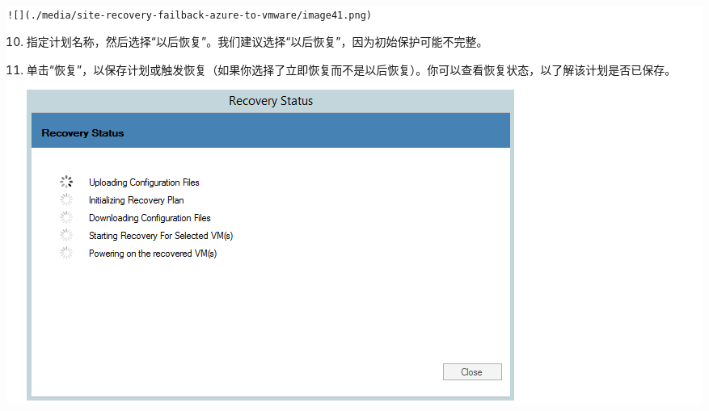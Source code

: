 	![](./media/site-recovery-failback-azure-to-vmware/image41.png)

10. 指定计划名称，然后选择“以后恢复”。我们建议选择“以后恢复”，因为初始保护可能不完整。
11. 单击“恢复”，以保存计划或触发恢复（如果你选择了立即恢复而不是以后恢复）。你可以查看恢复状态，以了解该计划是否已保存。

	![](./media/site-recovery-failback-azure-to-vmware/image42.png)

